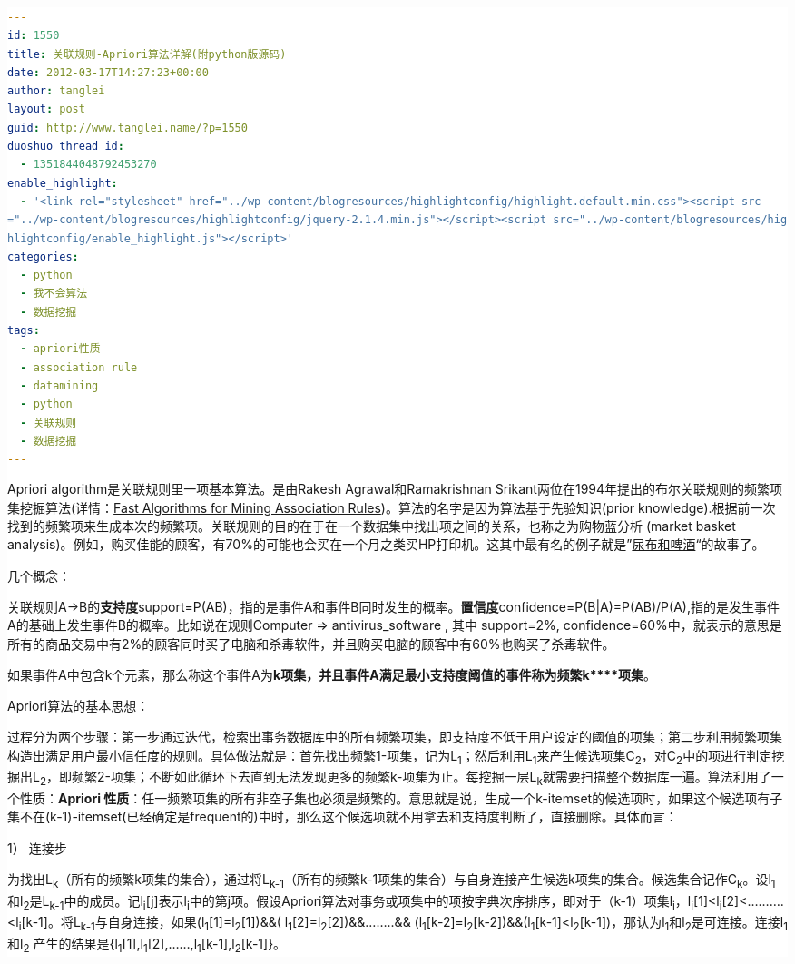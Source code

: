 ```yaml
---
id: 1550
title: 关联规则-Apriori算法详解(附python版源码)
date: 2012-03-17T14:27:23+00:00
author: tanglei
layout: post
guid: http://www.tanglei.name/?p=1550
duoshuo_thread_id:
  - 1351844048792453270
enable_highlight:
  - '<link rel="stylesheet" href="../wp-content/blogresources/highlightconfig/highlight.default.min.css"><script src="../wp-content/blogresources/highlightconfig/jquery-2.1.4.min.js"></script><script src="../wp-content/blogresources/highlightconfig/enable_highlight.js"></script>'
categories:
  - python
  - 我不会算法
  - 数据挖掘
tags:
  - apriori性质
  - association rule
  - datamining
  - python
  - 关联规则
  - 数据挖掘
---
```

Apriori algorithm是关联规则里一项基本算法。是由Rakesh Agrawal和Ramakrishnan Srikant两位在1994年提出的布尔关联规则的频繁项集挖掘算法(详情：<a href="http://rakesh.agrawal-family.com/papers/vldb94apriori.pdf" target="_blank">Fast Algorithms for Mining Association Rules</a>)。算法的名字是因为算法基于先验知识(prior knowledge).根据前一次找到的频繁项来生成本次的频繁项。关联规则的目的在于在一个数据集中找出项之间的关系，也称之为购物蓝分析 (market basket analysis)。例如，购买佳能的顾客，有70%的可能也会买在一个月之类买HP打印机。这其中最有名的例子就是&#8221;<a href="http://baike.baidu.com/view/1978239.htm" target="_blank">尿布和啤酒</a>&#8220;的故事了。

几个概念：

关联规则A->B的**支持度**support=P(AB)，指的是事件A和事件B同时发生的概率。**置信度**confidence=P(B|A)=P(AB)/P(A),指的是发生事件A的基础上发生事件B的概率。比如说在规则Computer => antivirus_software , 其中 support=2%, confidence=60%中，就表示的意思是所有的商品交易中有2%的顾客同时买了电脑和杀毒软件，并且购买电脑的顾客中有60%也购买了杀毒软件。

如果事件A中包含k个元素，那么称这个事件A为**k****项集，**并且事件A满足最小支持度阈值的事件称为**频繁****k****项集**。

Apriori算法的基本思想：

过程分为两个步骤：第一步通过迭代，检索出事务数据库中的所有频繁项集，即支持度不低于用户设定的阈值的项集；第二步利用频繁项集构造出满足用户最小信任度的规则。具体做法就是：首先找出频繁1-项集，记为L<sub>1</sub>；然后利用L<sub>1</sub>来产生候选项集C<sub>2</sub>，对C<sub>2</sub>中的项进行判定挖掘出L<sub>2</sub>，即频繁2-项集；不断如此循环下去直到无法发现更多的频繁k-项集为止。每挖掘一层L<sub>k</sub>就需要扫描整个数据库一遍。算法利用了一个性质：**Apriori 性质**：任一频繁项集的所有非空子集也必须是频繁的。意思就是说，生成一个k-itemset的候选项时，如果这个候选项有子集不在(k-1)-itemset(已经确定是frequent的)中时，那么这个候选项就不用拿去和支持度判断了，直接删除。具体而言：

1） 连接步

为找出L<sub>k</sub>（所有的频繁k项集的集合），通过将L<sub>k-1</sub>（所有的频繁k-1项集的集合）与自身连接产生候选k项集的集合。候选集合记作C<sub>k</sub>。设l<sub>1</sub>和l<sub>2</sub>是L<sub>k-1</sub>中的成员。记l<sub>i</sub>[j]表示l<sub>i</sub>中的第j项。假设Apriori算法对事务或项集中的项按字典次序排序，即对于（k-1）项集l<sub>i</sub>，l<sub>i</sub>[1]<l<sub>i</sub>[2]<……….<l<sub>i</sub>[k-1]。将L<sub>k-1</sub>与自身连接，如果(l<sub>1</sub>[1]=l<sub>2</sub>[1])&&( l<sub>1</sub>[2]=l<sub>2</sub>[2])&&……..&& (l<sub>1</sub>[k-2]=l<sub>2</sub>[k-2])&&(l<sub>1</sub>[k-1]<l<sub>2</sub>[k-1])，那认为l<sub>1</sub>和l<sub>2</sub>是可连接。连接l<sub>1</sub>和l<sub>2</sub> 产生的结果是{l<sub>1</sub>[1],l<sub>1</sub>[2],……,l<sub>1</sub>[k-1],l<sub>2</sub>[k-1]}。
